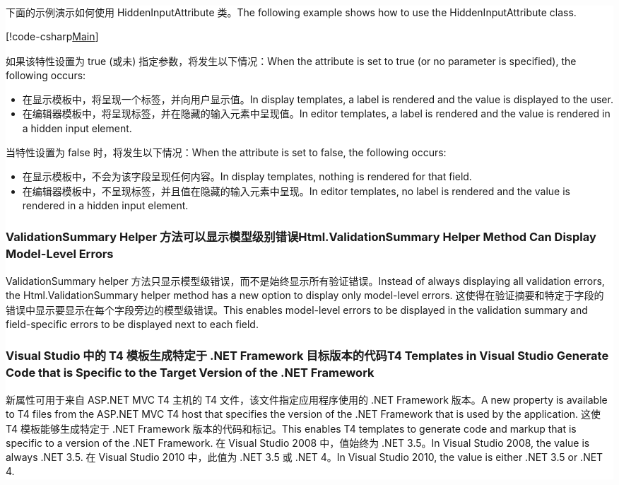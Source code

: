 <span data-ttu-id="cfe12-240">下面的示例演示如何使用 HiddenInputAttribute 类。</span><span class="sxs-lookup"><span data-stu-id="cfe12-240">The following example shows how to use the HiddenInputAttribute class.</span></span>

[!code-csharp[Main](what-is-new-in-aspnet-mvc/samples/sample13.cs)]

<span data-ttu-id="cfe12-241">如果该特性设置为 true (或未) 指定参数，将发生以下情况：</span><span class="sxs-lookup"><span data-stu-id="cfe12-241">When the attribute is set to true (or no parameter is specified), the following occurs:</span></span>

- <span data-ttu-id="cfe12-242">在显示模板中，将呈现一个标签，并向用户显示值。</span><span class="sxs-lookup"><span data-stu-id="cfe12-242">In display templates, a label is rendered and the value is displayed to the user.</span></span>
- <span data-ttu-id="cfe12-243">在编辑器模板中，将呈现标签，并在隐藏的输入元素中呈现值。</span><span class="sxs-lookup"><span data-stu-id="cfe12-243">In editor templates, a label is rendered and the value is rendered in a hidden input element.</span></span>

<span data-ttu-id="cfe12-244">当特性设置为 false 时，将发生以下情况：</span><span class="sxs-lookup"><span data-stu-id="cfe12-244">When the attribute is set to false, the following occurs:</span></span>

- <span data-ttu-id="cfe12-245">在显示模板中，不会为该字段呈现任何内容。</span><span class="sxs-lookup"><span data-stu-id="cfe12-245">In display templates, nothing is rendered for that field.</span></span>
- <span data-ttu-id="cfe12-246">在编辑器模板中，不呈现标签，并且值在隐藏的输入元素中呈现。</span><span class="sxs-lookup"><span data-stu-id="cfe12-246">In editor templates, no label is rendered and the value is rendered in a hidden input element.</span></span>

### <a name="htmlvalidationsummary-helper-method-can-display-model-level-errors"></a><a id="_TOC3_14"></a>  <span data-ttu-id="cfe12-247">ValidationSummary Helper 方法可以显示模型级别错误</span><span class="sxs-lookup"><span data-stu-id="cfe12-247">Html.ValidationSummary Helper Method Can Display Model-Level Errors</span></span>

<span data-ttu-id="cfe12-248">ValidationSummary helper 方法只显示模型级错误，而不是始终显示所有验证错误。</span><span class="sxs-lookup"><span data-stu-id="cfe12-248">Instead of always displaying all validation errors, the Html.ValidationSummary helper method has a new option to display only model-level errors.</span></span> <span data-ttu-id="cfe12-249">这使得在验证摘要和特定于字段的错误中显示要显示在每个字段旁边的模型级错误。</span><span class="sxs-lookup"><span data-stu-id="cfe12-249">This enables model-level errors to be displayed in the validation summary and field-specific errors to be displayed next to each field.</span></span>

### <a name="t4-templates-in-visual-studio-generate-code-that-is-specific-to-the-target-version-of-the-net-framework"></a><a id="_TOC3_15"></a>  <span data-ttu-id="cfe12-250">Visual Studio 中的 T4 模板生成特定于 .NET Framework 目标版本的代码</span><span class="sxs-lookup"><span data-stu-id="cfe12-250">T4 Templates in Visual Studio Generate Code that is Specific to the Target Version of the .NET Framework</span></span>

<span data-ttu-id="cfe12-251">新属性可用于来自 ASP.NET MVC T4 主机的 T4 文件，该文件指定应用程序使用的 .NET Framework 版本。</span><span class="sxs-lookup"><span data-stu-id="cfe12-251">A new property is available to T4 files from the ASP.NET MVC T4 host that specifies the version of the .NET Framework that is used by the application.</span></span> <span data-ttu-id="cfe12-252">这使 T4 模板能够生成特定于 .NET Framework 版本的代码和标记。</span><span class="sxs-lookup"><span data-stu-id="cfe12-252">This enables T4 templates to generate code and markup that is specific to a version of the .NET Framework.</span></span> <span data-ttu-id="cfe12-253">在 Visual Studio 2008 中，值始终为 .NET 3.5。</span><span class="sxs-lookup"><span data-stu-id="cfe12-253">In Visual Studio 2008, the value is always .NET 3.5.</span></span> <span data-ttu-id="cfe12-254">在 Visual Studio 2010 中，此值为 .NET 3.5 或 .NET 4。</span><span class="sxs-lookup"><span data-stu-id="cfe12-254">In Visual Studio 2010, the value is either .NET 3.5 or .NET 4.</span></span>
